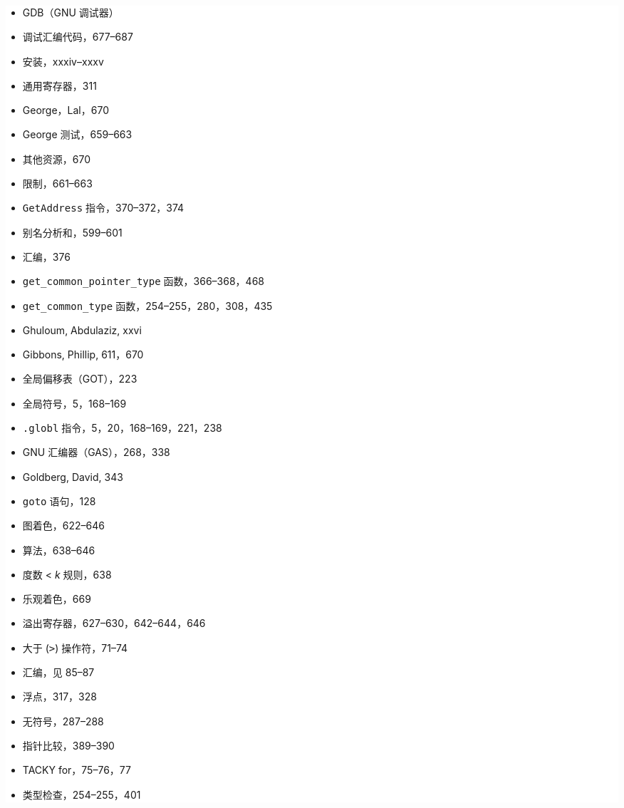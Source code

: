+   GDB（GNU 调试器）

+   调试汇编代码，677–687

+   安装，xxxiv–xxxv

+   通用寄存器，311

+   George，Lal，670

+   George 测试，659–663

+   其他资源，670

+   限制，661–663

+   <samp class="SANS_TheSansMonoCd_W5Regular_11">GetAddress</samp> 指令，370–372，374

+   别名分析和，599–601

+   汇编，376

+   <samp class="SANS_TheSansMonoCd_W5Regular_11">get_common_pointer_type</samp> 函数，366–368，468

+   <samp class="SANS_TheSansMonoCd_W5Regular_11">get_common_type</samp> 函数，254–255，280，308，435

+   Ghuloum, Abdulaziz, xxvi

+   Gibbons, Phillip, 611，670

+   全局偏移表（GOT），223

+   全局符号，5，168–169

+   <samp class="SANS_TheSansMonoCd_W5Regular_11">.globl</samp> 指令，5，20，168–169，221，238

+   GNU 汇编器（GAS），268，338

+   Goldberg, David, 343

+   <samp class="SANS_TheSansMonoCd_W5Regular_11">goto</samp> 语句，128

+   图着色，622–646

+   算法，638–646

+   度数 < *k* 规则，638

+   乐观着色，669

+   溢出寄存器，627–630，642–644，646

+   大于 (<samp class="SANS_TheSansMonoCd_W5Regular_11">></samp>) 操作符，71–74

+   汇编，见 85–87

+   浮点，317，328

+   无符号，287–288

+   指针比较，389–390

+   TACKY for，75–76，77

+   类型检查，254–255，401

